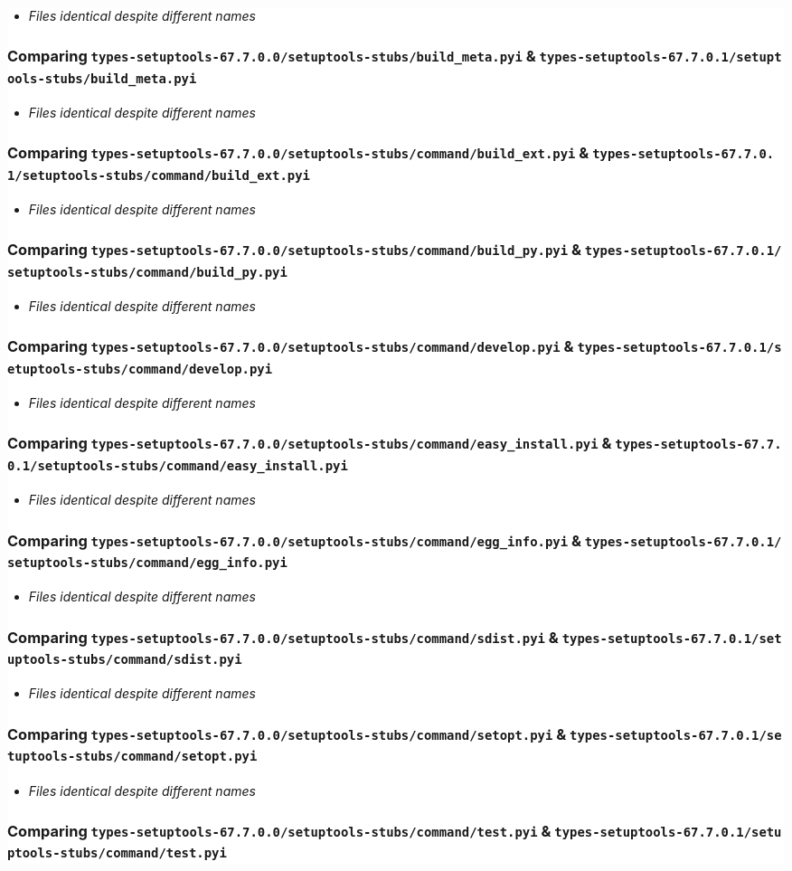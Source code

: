  * *Files identical despite different names*

### Comparing `types-setuptools-67.7.0.0/setuptools-stubs/build_meta.pyi` & `types-setuptools-67.7.0.1/setuptools-stubs/build_meta.pyi`

 * *Files identical despite different names*

### Comparing `types-setuptools-67.7.0.0/setuptools-stubs/command/build_ext.pyi` & `types-setuptools-67.7.0.1/setuptools-stubs/command/build_ext.pyi`

 * *Files identical despite different names*

### Comparing `types-setuptools-67.7.0.0/setuptools-stubs/command/build_py.pyi` & `types-setuptools-67.7.0.1/setuptools-stubs/command/build_py.pyi`

 * *Files identical despite different names*

### Comparing `types-setuptools-67.7.0.0/setuptools-stubs/command/develop.pyi` & `types-setuptools-67.7.0.1/setuptools-stubs/command/develop.pyi`

 * *Files identical despite different names*

### Comparing `types-setuptools-67.7.0.0/setuptools-stubs/command/easy_install.pyi` & `types-setuptools-67.7.0.1/setuptools-stubs/command/easy_install.pyi`

 * *Files identical despite different names*

### Comparing `types-setuptools-67.7.0.0/setuptools-stubs/command/egg_info.pyi` & `types-setuptools-67.7.0.1/setuptools-stubs/command/egg_info.pyi`

 * *Files identical despite different names*

### Comparing `types-setuptools-67.7.0.0/setuptools-stubs/command/sdist.pyi` & `types-setuptools-67.7.0.1/setuptools-stubs/command/sdist.pyi`

 * *Files identical despite different names*

### Comparing `types-setuptools-67.7.0.0/setuptools-stubs/command/setopt.pyi` & `types-setuptools-67.7.0.1/setuptools-stubs/command/setopt.pyi`

 * *Files identical despite different names*

### Comparing `types-setuptools-67.7.0.0/setuptools-stubs/command/test.pyi` & `types-setuptools-67.7.0.1/setuptools-stubs/command/test.pyi`
